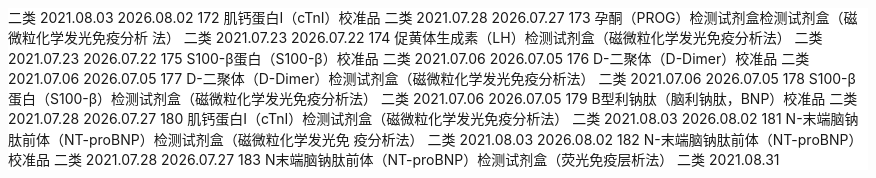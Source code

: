 二类
2021.08.03
2026.08.02
172
肌钙蛋白I（cTnI）校准品
二类
2021.07.28
2026.07.27
173
孕酮（PROG）检测试剂盒检测试剂盒（磁微粒化学发光免疫分析
法）
二类
2021.07.23
2026.07.22
174
促黄体生成素（LH）检测试剂盒（磁微粒化学发光免疫分析法）
二类
2021.07.23
2026.07.22
175
S100-β蛋白（S100-β）校准品
二类
2021.07.06
2026.07.05
176
D-二聚体（D-Dimer）校准品
二类
2021.07.06
2026.07.05
177
D-二聚体（D-Dimer）检测试剂盒（磁微粒化学发光免疫分析法）
二类
2021.07.06
2026.07.05
178
S100-β蛋白（S100-β）检测试剂盒（磁微粒化学发光免疫分析法）
二类
2021.07.06
2026.07.05
179
B型利钠肽（脑利钠肽，BNP）校准品
二类
2021.07.28
2026.07.27
180
肌钙蛋白I（cTnI）检测试剂盒（磁微粒化学发光免疫分析法）
二类
2021.08.03
2026.08.02
181
N-末端脑钠肽前体（NT-proBNP）检测试剂盒（磁微粒化学发光免
疫分析法）
二类
2021.08.03
2026.08.02
182
N-末端脑钠肽前体（NT-proBNP）校准品
二类
2021.07.28
2026.07.27
183
N末端脑钠肽前体（NT-proBNP）检测试剂盒（荧光免疫层析法）
二类
2021.08.31